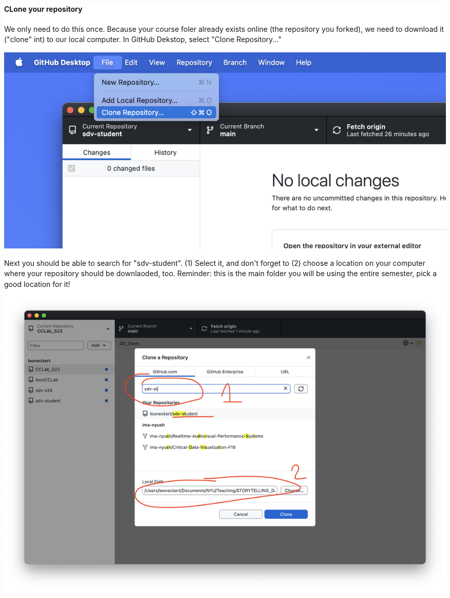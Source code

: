 #### CLone your repository

We only need to do this once. Because your course foler already exists online (the repository you forked), we need to download it ("clone" int) to our local computer. In GitHub Dekstop, select "Clone Repository..."

![clone1](assets/clone1.png)

Next you should be able to search for "sdv-student". (1) Select it, and don't forget to (2) choose a location on your computer where your repository should be downlaoded, too. Reminder: this is the main folder you will be using the entire semester, pick a good location for it!

![clone2](assets/clone2.png)
